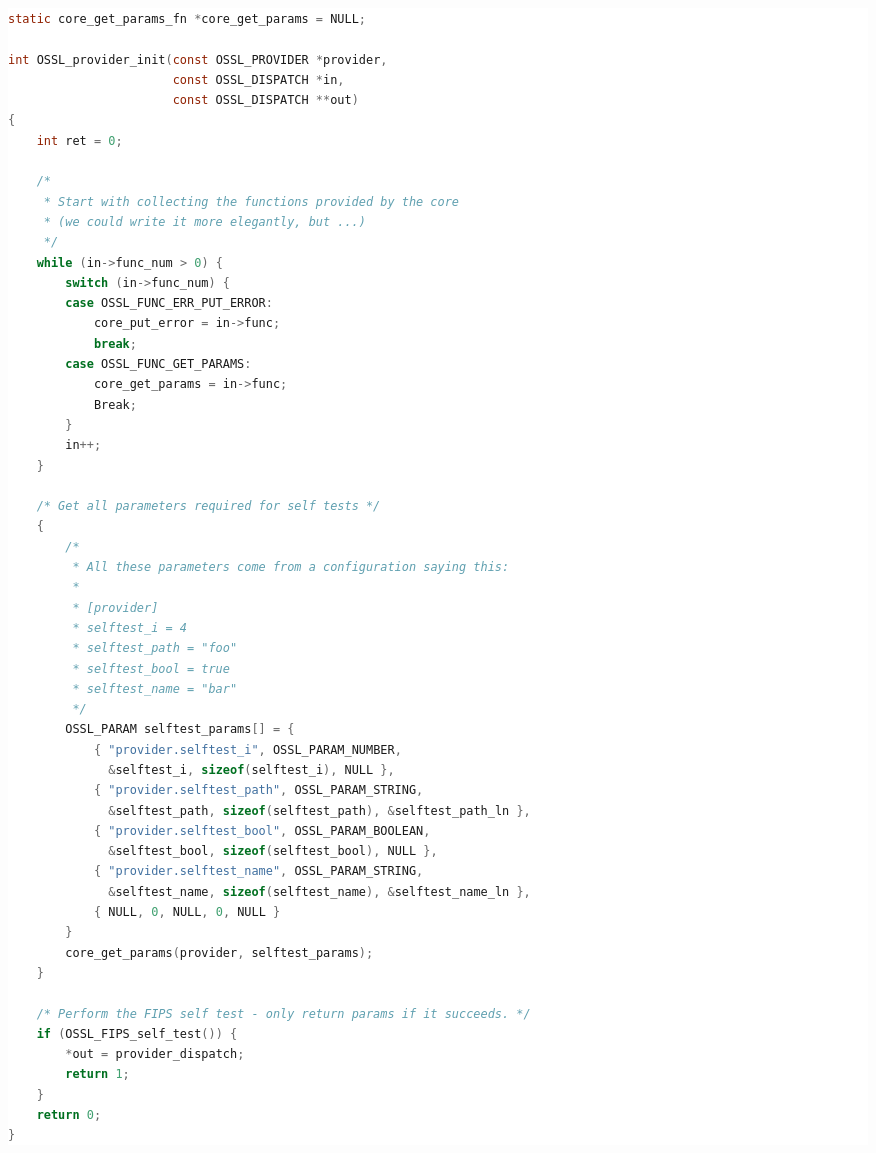 ``` C
static core_get_params_fn *core_get_params = NULL;

int OSSL_provider_init(const OSSL_PROVIDER *provider,
                       const OSSL_DISPATCH *in,
                       const OSSL_DISPATCH **out)
{
    int ret = 0;

    /*
     * Start with collecting the functions provided by the core
     * (we could write it more elegantly, but ...)
     */
    while (in->func_num > 0) {
        switch (in->func_num) {
        case OSSL_FUNC_ERR_PUT_ERROR:
            core_put_error = in->func;
            break;
        case OSSL_FUNC_GET_PARAMS:
            core_get_params = in->func;
            Break;
        }
        in++;
    }

    /* Get all parameters required for self tests */
    {
        /*
         * All these parameters come from a configuration saying this:
         *
         * [provider]
         * selftest_i = 4
         * selftest_path = "foo"
         * selftest_bool = true
         * selftest_name = "bar"
         */
        OSSL_PARAM selftest_params[] = {
            { "provider.selftest_i", OSSL_PARAM_NUMBER,
              &selftest_i, sizeof(selftest_i), NULL },
            { "provider.selftest_path", OSSL_PARAM_STRING,
              &selftest_path, sizeof(selftest_path), &selftest_path_ln },
            { "provider.selftest_bool", OSSL_PARAM_BOOLEAN,
              &selftest_bool, sizeof(selftest_bool), NULL },
            { "provider.selftest_name", OSSL_PARAM_STRING,
              &selftest_name, sizeof(selftest_name), &selftest_name_ln },
            { NULL, 0, NULL, 0, NULL }
        }
        core_get_params(provider, selftest_params);
    }

    /* Perform the FIPS self test - only return params if it succeeds. */
    if (OSSL_FIPS_self_test()) {
        *out = provider_dispatch;
        return 1;
    }
    return 0;
}
```
